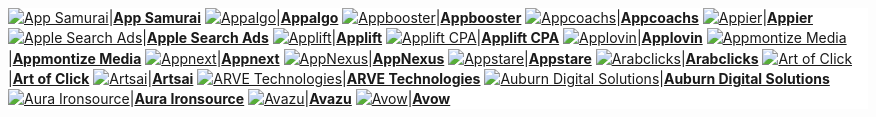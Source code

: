 <a href="http://www.appsamurai.com" target="_blank">![App Samurai](https://cdn.branch.io/branch-assets/ad-partner-manager/388787843096400122/as-logotype-color-1524959500790.png)</a>|**[App Samurai](/deep-linked-ads/app-samurai-mobile-tracking/)**
<a href="http://appalgo.com/" target="_blank">![Appalgo](https://s3.amazonaws.com/platform_static_files/adnetwork_logos/appalgo.png)</a>|**[Appalgo](/deep-linked-ads/appalgo-mobile-tracking/)**
<a href="https://appbooster.com/" target="_blank">![Appbooster](https://cdn.branch.io/branch-assets/ad-partner-manager/388787843096400122/appbooster-logo-w-bg-1528407898299.png)</a>|**[Appbooster](/deep-linked-ads/appbooster-mobile-tracking/)**
<a href="https://www.appcoachs.com/" target="_blank">![Appcoachs](https://cdn.branch.io/branch-assets/ad-partner-manager/386574786681131050/appcoach-1536900213226.png)</a>|**[Appcoachs](/deep-linked-ads/appcoachs-mobile-tracking/)**
<a href="http://www.appier.com/en/index.html" target="_blank">![Appier](https://cdn.branch.io/branch-assets/ad-partner-manager/388787843096400122/appier-1528497934384.png)</a>|**[Appier](/deep-linked-ads/appier-mobile-tracking/)**
<a href="https://searchads.apple.com/" target="_blank">![Apple Search Ads](/_assets/img/pages/deep-linked-ads/apple-search/search-ads-reduced-logo.png)</a>|**[Apple Search Ads](/deep-linked-ads/apple-mobile-tracking/)**
<a href="https://www.applift.com/" target="_blank">![Applift](https://cdn.branch.io/branch-assets/ad-partner-manager/388787843096400122/applift-1528498391745.png)</a>|**[Applift](/deep-linked-ads/applift-mobile-tracking/)**
<a href="https://www.applift.com/" target="_blank">![Applift CPA](https://cdn.branch.io/branch-assets/ad-partner-manager/386574786681131050/applift-1528498391745-1534379945016.png)</a>|**[Applift CPA](/deep-linked-ads/applift-cpa-mobile-tracking/)**
<a href="https://www.applovin.com/" target="_blank">![Applovin](https://cdn.branch.io/branch-assets/ad-partner-manager/386574786681131050/AppLovin-1525376288411.png)</a>|**[Applovin](/deep-linked-ads/applovin-mobile-tracking/)**
<a href="https://appmontize.co.in/" target="_blank">![Appmontize Media](https://cdn.branch.io/branch-assets/ad-partner-manager//appmontizemedia_logo-1554427492491.png)</a>|**[Appmontize Media](/deep-linked-ads/appmontize-media-mobile-tracking/)**
<a href="http://appnext.com" target="_blank">![Appnext](https://cdn.branch.io/branch-assets/ad-partner-manager/388787843096400122/appnext-1528498601302.png)</a>|**[Appnext](/deep-linked-ads/appnext-mobile-tracking/)**
<a href="https://www.appnexus.com/" target="_blank">![AppNexus](https://cdn.branch.io/branch-assets/ad-partner-manager/388787843096400122/appnexus-1535607089259.png)</a>|**[AppNexus](/deep-linked-ads/appnexus-mobile-tracking/)**
<a href="https://appstare.net" target="_blank">![Appstare](https://cdn.branch.io/branch-assets/ad-partner-manager//Appstare_logo-1555526883962.png)</a>|**[Appstare](/deep-linked-ads/appstare-mobile-tracking/)**
<a href="https://www.arabclicks.com/" target="_blank">![Arabclicks](https://cdn.branch.io/branch-assets/ad-partner-manager//arabclicks_logo-1554340726614.png)</a>|**[Arabclicks](/deep-linked-ads/arabclicks-mobile-tracking/)**
<a href="http://www.artofclick.com/" target="_blank">![Art of Click](https://cdn.branch.io/branch-assets/ad-partner-manager/388787843096400122/art_of_click-1524680418959.png)</a>|**[Art of Click](/deep-linked-ads/art-of-click-mobile-tracking/)**
<a href="http://artsai.com" target="_blank">![Artsai](https://cdn.branch.io/branch-assets/ad-partner-manager/154074090037072201/artsai-1534206815949.png)</a>|**[Artsai](/deep-linked-ads/artsai-mobile-tracking/)**
<a href="http://www.arvetechnologies.com" target="_blank">![ARVE Technologies](https://cdn.branch.io/branch-assets/ad-partner-manager/388787843096400122/arvetechlogo-1535683392929.png)</a>|**[ARVE Technologies](/deep-linked-ads/arve-technologies-mobile-tracking/)**
<a href="http://auburnsolutions.com/" target="_blank">![Auburn Digital Solutions](https://cdn.branch.io/branch-assets/ad-partner-manager//Auburn_Digital_Solutions_logo-1554790793696.png)</a>|**[Auburn Digital Solutions](/deep-linked-ads/auburn-digital-solutions-mobile-tracking/)**
<a href="https://company.ironsrc.com/enterprise-solutions/" target="_blank">![Aura Ironsource](https://s3.amazonaws.com/platform_static_files/adnetwork_logos/ironsourceaura_new.png)</a>|**[Aura Ironsource](/deep-linked-ads/aura-ironsource-mobile-tracking/)**
<a href="http://avazuinc.com/home/" target="_blank">![Avazu](https://cdn.branch.io/branch-assets/ad-partner-manager/388787843096400122/Avazu-1528498822327.png)</a>|**[Avazu](/deep-linked-ads/avazu-mobile-tracking/)**
<a href="https://www.avow.tech/" target="_blank">![Avow](https://cdn.branch.io/branch-assets/ad-partner-manager/388787843096400122/AVOW_PNG-1524775208552.png)</a>|**[Avow](/deep-linked-ads/avow-mobile-tracking/)**